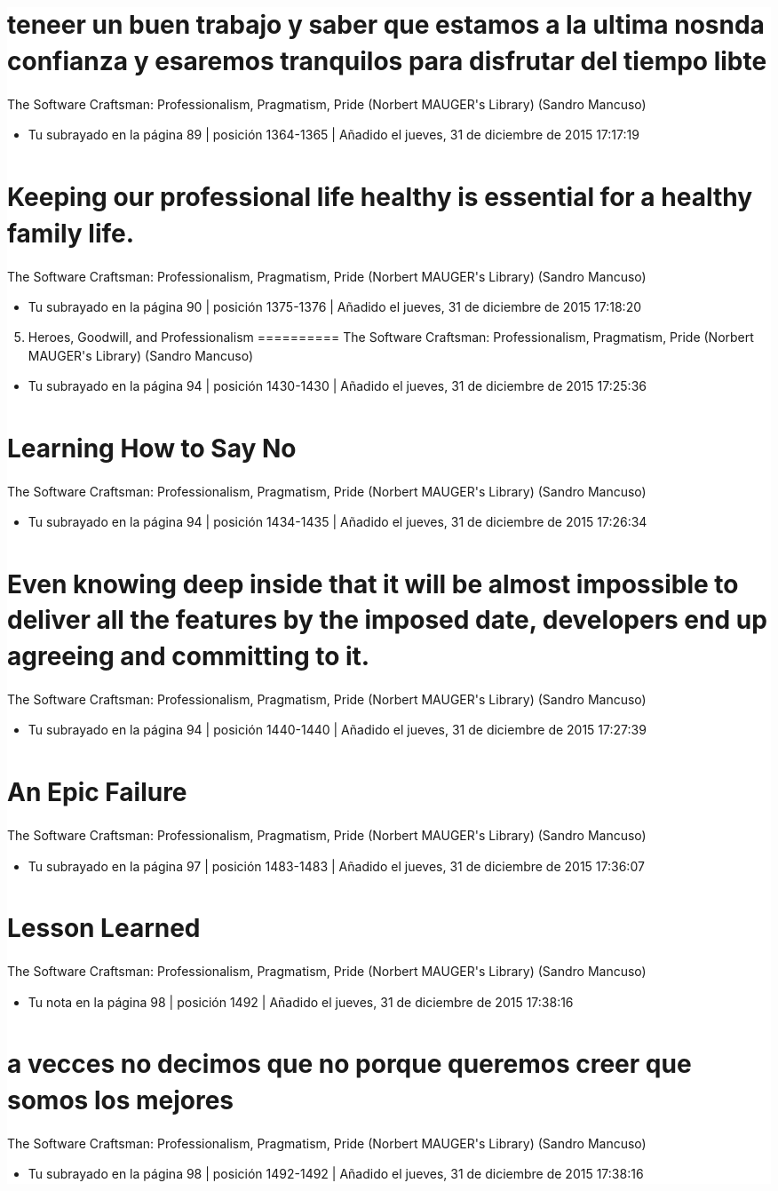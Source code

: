 teneer un buen trabajo y saber que estamos a la ultima nosnda confianza y esaremos tranquilos para disfrutar del tiempo libte
==========
The Software Craftsman: Professionalism, Pragmatism, Pride (Norbert MAUGER's Library) (Sandro Mancuso)
- Tu subrayado en la página 89 | posición 1364-1365 | Añadido el jueves, 31 de diciembre de 2015 17:17:19

Keeping our professional life healthy is essential for a healthy family life.
==========
The Software Craftsman: Professionalism, Pragmatism, Pride (Norbert MAUGER's Library) (Sandro Mancuso)
- Tu subrayado en la página 90 | posición 1375-1376 | Añadido el jueves, 31 de diciembre de 2015 17:18:20

5. Heroes, Goodwill, and Professionalism
==========
The Software Craftsman: Professionalism, Pragmatism, Pride (Norbert MAUGER's Library) (Sandro Mancuso)
- Tu subrayado en la página 94 | posición 1430-1430 | Añadido el jueves, 31 de diciembre de 2015 17:25:36

Learning How to Say No
==========
The Software Craftsman: Professionalism, Pragmatism, Pride (Norbert MAUGER's Library) (Sandro Mancuso)
- Tu subrayado en la página 94 | posición 1434-1435 | Añadido el jueves, 31 de diciembre de 2015 17:26:34

Even knowing deep inside that it will be almost impossible to deliver all the features by the imposed date, developers end up agreeing and committing to it.
==========
The Software Craftsman: Professionalism, Pragmatism, Pride (Norbert MAUGER's Library) (Sandro Mancuso)
- Tu subrayado en la página 94 | posición 1440-1440 | Añadido el jueves, 31 de diciembre de 2015 17:27:39

An Epic Failure
==========
The Software Craftsman: Professionalism, Pragmatism, Pride (Norbert MAUGER's Library) (Sandro Mancuso)
- Tu subrayado en la página 97 | posición 1483-1483 | Añadido el jueves, 31 de diciembre de 2015 17:36:07

Lesson Learned
==========
The Software Craftsman: Professionalism, Pragmatism, Pride (Norbert MAUGER's Library) (Sandro Mancuso)
- Tu nota en la página 98 | posición 1492 | Añadido el jueves, 31 de diciembre de 2015 17:38:16

a vecces no decimos que no porque queremos creer que somos los mejores
==========
The Software Craftsman: Professionalism, Pragmatism, Pride (Norbert MAUGER's Library) (Sandro Mancuso)
- Tu subrayado en la página 98 | posición 1492-1492 | Añadido el jueves, 31 de diciembre de 2015 17:38:16
